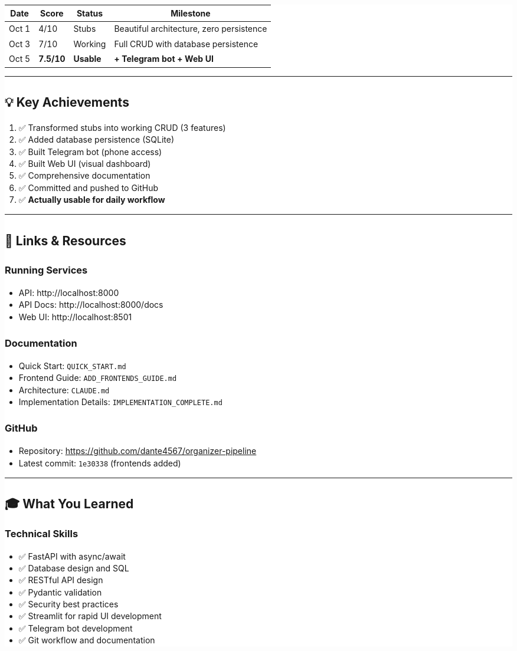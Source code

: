 | Date | Score | Status | Milestone |
|------|-------|--------|-----------|
| Oct 1 | 4/10 | Stubs | Beautiful architecture, zero persistence |
| Oct 3 | 7/10 | Working | Full CRUD with database persistence |
| Oct 5 | **7.5/10** | **Usable** | **+ Telegram bot + Web UI** |

---

## 💡 Key Achievements

1. ✅ Transformed stubs into working CRUD (3 features)
2. ✅ Added database persistence (SQLite)
3. ✅ Built Telegram bot (phone access)
4. ✅ Built Web UI (visual dashboard)
5. ✅ Comprehensive documentation
6. ✅ Committed and pushed to GitHub
7. ✅ **Actually usable for daily workflow**

---

## 🔗 Links & Resources

### Running Services
- API: http://localhost:8000
- API Docs: http://localhost:8000/docs
- Web UI: http://localhost:8501

### Documentation
- Quick Start: `QUICK_START.md`
- Frontend Guide: `ADD_FRONTENDS_GUIDE.md`
- Architecture: `CLAUDE.md`
- Implementation Details: `IMPLEMENTATION_COMPLETE.md`

### GitHub
- Repository: https://github.com/dante4567/organizer-pipeline
- Latest commit: `1e30338` (frontends added)

---

## 🎓 What You Learned

### Technical Skills
- ✅ FastAPI with async/await
- ✅ Database design and SQL
- ✅ RESTful API design
- ✅ Pydantic validation
- ✅ Security best practices
- ✅ Streamlit for rapid UI development
- ✅ Telegram bot development
- ✅ Git workflow and documentation
